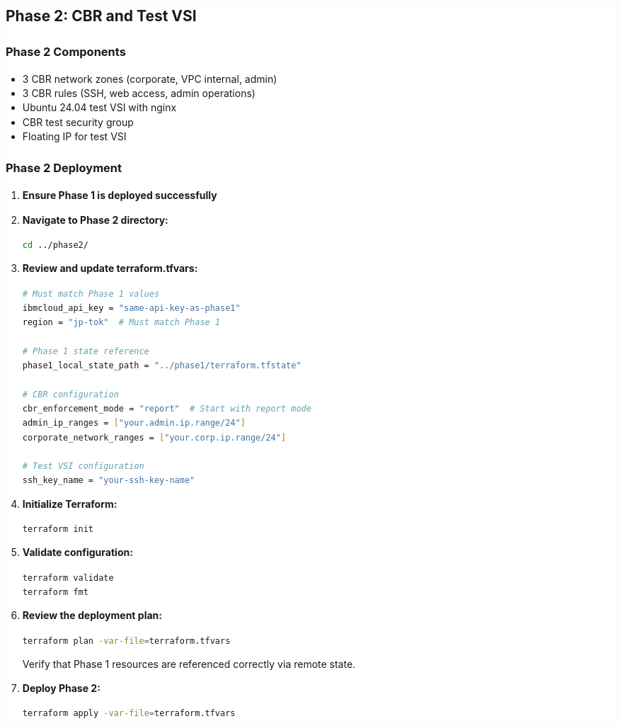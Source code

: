 ## Phase 2: CBR and Test VSI

### Phase 2 Components

- 3 CBR network zones (corporate, VPC internal, admin)
- 3 CBR rules (SSH, web access, admin operations)
- Ubuntu 24.04 test VSI with nginx
- CBR test security group
- Floating IP for test VSI

### Phase 2 Deployment

1. **Ensure Phase 1 is deployed successfully**

2. **Navigate to Phase 2 directory:**
   ```bash
   cd ../phase2/
   ```

3. **Review and update terraform.tfvars:**
   ```bash
   # Must match Phase 1 values
   ibmcloud_api_key = "same-api-key-as-phase1"
   region = "jp-tok"  # Must match Phase 1
   
   # Phase 1 state reference
   phase1_local_state_path = "../phase1/terraform.tfstate"
   
   # CBR configuration
   cbr_enforcement_mode = "report"  # Start with report mode
   admin_ip_ranges = ["your.admin.ip.range/24"]
   corporate_network_ranges = ["your.corp.ip.range/24"]
   
   # Test VSI configuration
   ssh_key_name = "your-ssh-key-name"
   ```

4. **Initialize Terraform:**
   ```bash
   terraform init
   ```

5. **Validate configuration:**
   ```bash
   terraform validate
   terraform fmt
   ```

6. **Review the deployment plan:**
   ```bash
   terraform plan -var-file=terraform.tfvars
   ```
   
   Verify that Phase 1 resources are referenced correctly via remote state.

7. **Deploy Phase 2:**
   ```bash
   terraform apply -var-file=terraform.tfvars
   ```
